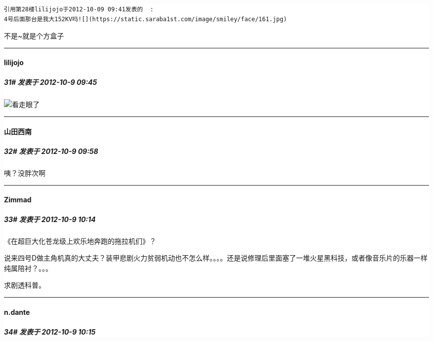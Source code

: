 
```
引用第28楼lilijojo于2012-10-09 09:41发表的  :
4号后面那台是我大152KV吗![](https://static.saraba1st.com/image/smiley/face/161.jpg)  
```
不是~就是个方盒子







-----

####  lilijojo  
##### 31#       发表于 2012-10-9 09:45



![](https://static.saraba1st.com/image/smiley/face/136.gif)看走眼了







-----

####  山田西南  
##### 32#       发表于 2012-10-9 09:58




咦？没胖次啊







-----

####  Zimmad  
##### 33#       发表于 2012-10-9 10:14




《在超巨大化苍龙级上欢乐地奔跑的拖拉机们》？

说来四号D做主角机真的大丈夫？装甲悲剧火力贫弱机动也不怎么样。。。。还是说修理后里面塞了一堆火星黑科技，或者像音乐片的乐器一样纯属陪衬？。。。

求剧透科普。







-----

####  n.dante  
##### 34#       发表于 2012-10-9 10:15
